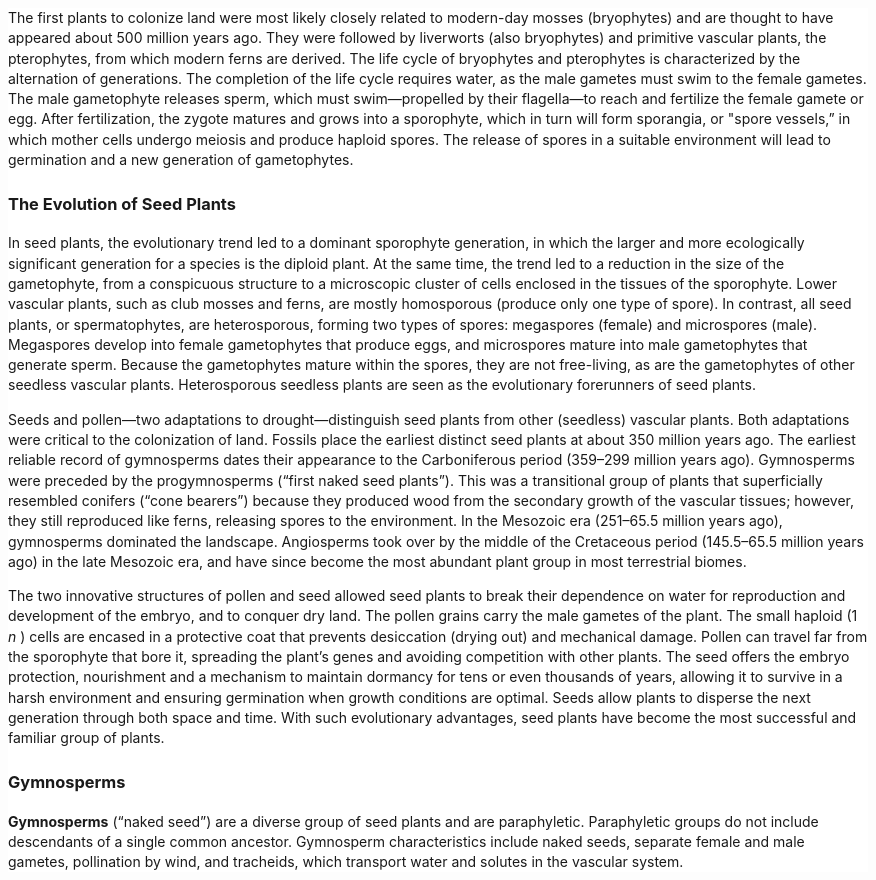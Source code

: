 The first plants to colonize land were most likely closely related to modern-day mosses (bryophytes) and are thought to have appeared about 500 million years ago. They were followed by liverworts (also bryophytes) and primitive vascular plants, the pterophytes, from which modern ferns are derived. The life cycle of bryophytes and pterophytes is characterized by the alternation of generations. The completion of the life cycle requires water, as the male gametes must swim to the female gametes. The male gametophyte releases sperm, which must swim—propelled by their flagella—to reach and fertilize the female gamete or egg. After fertilization, the zygote matures and grows into a sporophyte, which in turn will form sporangia, or "spore vessels,” in which mother cells undergo meiosis and produce haploid spores. The release of spores in a suitable environment will lead to germination and a new generation of gametophytes.

### The Evolution of Seed Plants

In seed plants, the evolutionary trend led to a dominant sporophyte generation, in which the larger and more ecologically significant generation for a species is the diploid plant. At the same time, the trend led to a reduction in the size of the gametophyte, from a conspicuous structure to a microscopic cluster of cells enclosed in the tissues of the sporophyte. Lower vascular plants, such as club mosses and ferns, are mostly homosporous (produce only one type of spore). In contrast, all seed plants, or spermatophytes, are heterosporous, forming two types of spores: megaspores (female) and microspores (male). Megaspores develop into female gametophytes that produce eggs, and microspores mature into male gametophytes that generate sperm. Because the gametophytes mature within the spores, they are not free-living, as are the gametophytes of other seedless vascular plants. Heterosporous seedless plants are seen as the evolutionary forerunners of seed plants.

Seeds and pollen—two adaptations to drought—distinguish seed plants from other (seedless) vascular plants. Both adaptations were critical to the colonization of land. Fossils place the earliest distinct seed plants at about 350 million years ago. The earliest reliable record of gymnosperms dates their appearance to the Carboniferous period (359–299 million years ago). Gymnosperms were preceded by the progymnosperms (“first naked seed plants”). This was a transitional group of plants that superficially resembled conifers (“cone bearers”) because they produced wood from the secondary growth of the vascular tissues; however, they still reproduced like ferns, releasing spores to the environment. In the Mesozoic era (251–65.5 million years ago), gymnosperms dominated the landscape. Angiosperms took over by the middle of the Cretaceous period (145.5–65.5 million years ago) in the late Mesozoic era, and have since become the most abundant plant group in most terrestrial biomes.

The two innovative structures of pollen and seed allowed seed plants to break their dependence on water for reproduction and development of the embryo, and to conquer dry land. The pollen grains carry the male gametes of the plant. The small haploid (1 _n_ ) cells are encased in a protective coat that prevents desiccation (drying out) and mechanical damage. Pollen can travel far from the sporophyte that bore it, spreading the plant’s genes and avoiding competition with other plants. The seed offers the embryo protection, nourishment and a mechanism to maintain dormancy for tens or even thousands of years, allowing it to survive in a harsh environment and ensuring germination when growth conditions are optimal. Seeds allow plants to disperse the next generation through both space and time. With such evolutionary advantages, seed plants have become the most successful and familiar group of plants.

### Gymnosperms

**Gymnosperms** (“naked seed”) are a diverse group of seed plants and are paraphyletic. Paraphyletic groups do not include descendants of a single common ancestor. Gymnosperm characteristics include naked seeds, separate female and male gametes, pollination by wind, and tracheids, which transport water and solutes in the vascular system.
